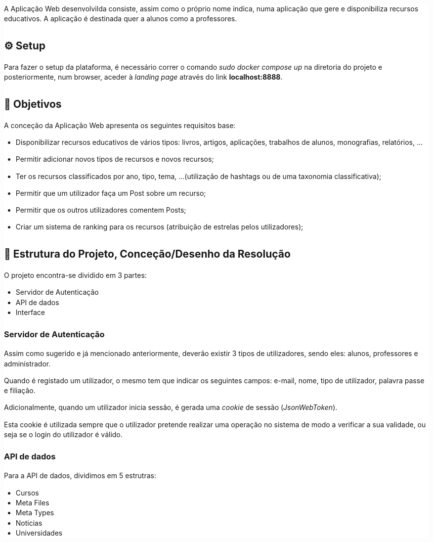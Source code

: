 A Aplicação Web desenvolvilda consiste, assim como o próprio nome indica, numa aplicação que gere e disponibiliza recursos educativos. A aplicação é destinada quer a alunos como a professores.

## ⚙️ **Setup**
Para fazer o setup da plataforma, é necessário correr o comando *sudo docker compose up* na diretoria do projeto e posteriormente, num browser, aceder à *landing page* através do link **localhost:8888**.

## 🎯 **Objetivos**
A conceção da Aplicação Web apresenta os seguintes requisitos base:

- Disponibilizar recursos educativos de vários tipos: livros, artigos, aplicações, trabalhos de alunos, monografias, relatórios, ...

- Permitir adicionar novos tipos de recursos e novos recursos;

- Ter os recursos classificados por ano, tipo, tema, ...(utilização de hashtags ou de uma taxonomia classificativa);

- Permitir que um utilizador faça um Post sobre um recurso;

- Permitir que os outros utilizadores comentem Posts;

- Criar um sistema de ranking para os recursos (atribuição de estrelas pelos utilizadores);

## 🧱 **Estrutura do Projeto, Conceção/Desenho da Resolução**

O projeto encontra-se dividido em 3 partes: 
- Servidor de Autenticação
- API de dados
- Interface

### **Servidor de Autenticação**

Assim como sugerido e já mencionado anteriormente, deverão existir 3 tipos de utilizadores, sendo eles: alunos, professores e administrador. 

Quando é registado um utilizador, o mesmo tem que indicar os seguintes campos: e-mail, nome, tipo de utilizador, palavra passe e filiação.

Adicionalmente, quando um utilizador inicia sessão, é gerada uma *cookie* de sessão (*JsonWebToken*). 

Esta cookie é utilizada sempre que o utilizador pretende realizar uma operação no sistema de modo a verificar a sua validade, ou seja se o login do utilizador é válido.


### **API de dados**

Para a API de dados, dividimos em 5 estrutras:
- Cursos
- Meta Files
- Meta Types
- Noticias
- Universidades
